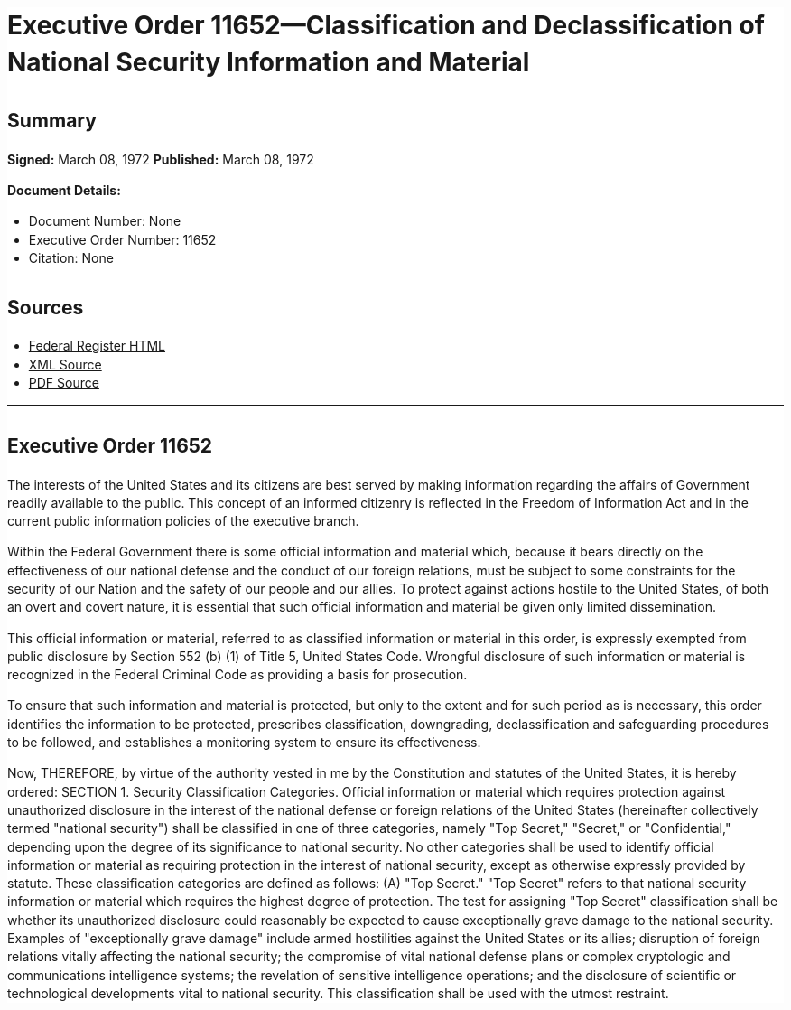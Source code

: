 # Executive Order 11652—Classification and Declassification of National Security Information and Material

## Summary

**Signed:** March 08, 1972
**Published:** March 08, 1972

**Document Details:**
- Document Number: None
- Executive Order Number: 11652
- Citation: None

## Sources
- [Federal Register HTML](https://www.presidency.ucsb.edu/documents/executive-order-11652-classification-and-declassification-national-security-information)
- [XML Source](None)
- [PDF Source](None)

---

## Executive Order 11652

The interests of the United States and its citizens are best served by making information regarding the affairs of Government readily available to the public. This concept of an informed citizenry is reflected in the Freedom of Information Act and in the current public information policies of the executive branch.

Within the Federal Government there is some official information and material which, because it bears directly on the effectiveness of our national defense and the conduct of our foreign relations, must be subject to some constraints for the security of our Nation and the safety of our people and our allies. To protect against actions hostile to the United States, of both an overt and covert nature, it is essential that such official information and material be given only limited dissemination.

This official information or material, referred to as classified information or material in this order, is expressly exempted from public disclosure by Section 552 (b) (1) of Title 5, United States Code. Wrongful disclosure of such information or material is recognized in the Federal Criminal Code as providing a basis for prosecution.

To ensure that such information and material is protected, but only to the extent and for such period as is necessary, this order identifies the information to be protected, prescribes classification, downgrading, declassification and safeguarding procedures to be followed, and establishes a monitoring system to ensure its effectiveness.

Now, THEREFORE, by virtue of the authority vested in me by the Constitution and statutes of the United States, it is hereby ordered:
SECTION 1. Security Classification Categories. Official information or material which requires protection against unauthorized disclosure in the interest of the national defense or foreign relations of the United States (hereinafter collectively termed "national security") shall be classified in one of three categories, namely "Top Secret," "Secret," or "Confidential," depending upon the degree of its significance to national security. No other categories shall be used to identify official information or material as requiring protection in the interest of national security, except as otherwise expressly provided by statute. These classification categories are defined as follows:
(A) "Top Secret." "Top Secret" refers to that national security information or material which requires the highest degree of protection. The test for assigning "Top Secret" classification shall be whether its unauthorized disclosure could reasonably be expected to cause exceptionally grave damage to the national security. Examples of "exceptionally grave damage" include armed hostilities against the United States or its allies; disruption of foreign relations vitally affecting the national security; the compromise of vital national defense plans or complex cryptologic and communications intelligence systems; the revelation of sensitive intelligence operations; and the disclosure of scientific or technological developments vital to national security. This classification shall be used with the utmost restraint.